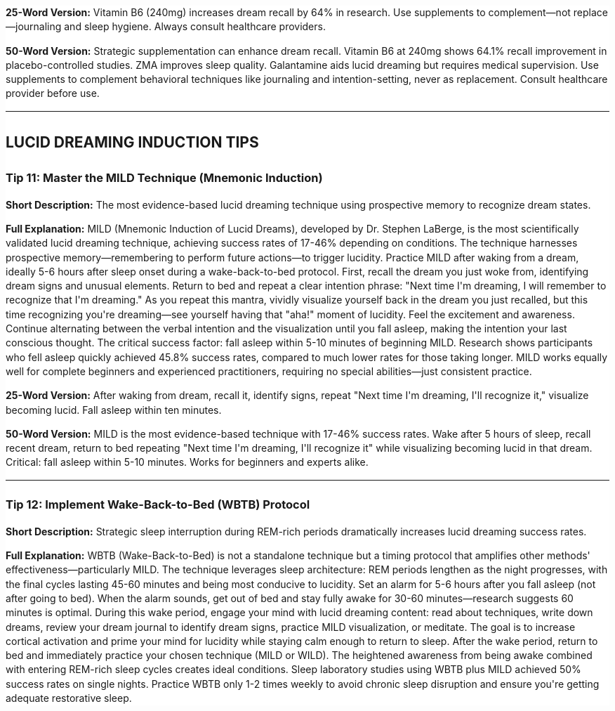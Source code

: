 **25-Word Version:**
Vitamin B6 (240mg) increases dream recall by 64% in research. Use supplements to complement—not replace—journaling and sleep hygiene. Always consult healthcare providers.

**50-Word Version:**
Strategic supplementation can enhance dream recall. Vitamin B6 at 240mg shows 64.1% recall improvement in placebo-controlled studies. ZMA improves sleep quality. Galantamine aids lucid dreaming but requires medical supervision. Use supplements to complement behavioral techniques like journaling and intention-setting, never as replacement. Consult healthcare provider before use.

---

## LUCID DREAMING INDUCTION TIPS

### Tip 11: Master the MILD Technique (Mnemonic Induction)

**Short Description:** The most evidence-based lucid dreaming technique using prospective memory to recognize dream states.

**Full Explanation:**
MILD (Mnemonic Induction of Lucid Dreams), developed by Dr. Stephen LaBerge, is the most scientifically validated lucid dreaming technique, achieving success rates of 17-46% depending on conditions. The technique harnesses prospective memory—remembering to perform future actions—to trigger lucidity. Practice MILD after waking from a dream, ideally 5-6 hours after sleep onset during a wake-back-to-bed protocol. First, recall the dream you just woke from, identifying dream signs and unusual elements. Return to bed and repeat a clear intention phrase: "Next time I'm dreaming, I will remember to recognize that I'm dreaming." As you repeat this mantra, vividly visualize yourself back in the dream you just recalled, but this time recognizing you're dreaming—see yourself having that "aha!" moment of lucidity. Feel the excitement and awareness. Continue alternating between the verbal intention and the visualization until you fall asleep, making the intention your last conscious thought. The critical success factor: fall asleep within 5-10 minutes of beginning MILD. Research shows participants who fell asleep quickly achieved 45.8% success rates, compared to much lower rates for those taking longer. MILD works equally well for complete beginners and experienced practitioners, requiring no special abilities—just consistent practice.

**25-Word Version:**
After waking from dream, recall it, identify signs, repeat "Next time I'm dreaming, I'll recognize it," visualize becoming lucid. Fall asleep within ten minutes.

**50-Word Version:**
MILD is the most evidence-based technique with 17-46% success rates. Wake after 5 hours of sleep, recall recent dream, return to bed repeating "Next time I'm dreaming, I'll recognize it" while visualizing becoming lucid in that dream. Critical: fall asleep within 5-10 minutes. Works for beginners and experts alike.

---

### Tip 12: Implement Wake-Back-to-Bed (WBTB) Protocol

**Short Description:** Strategic sleep interruption during REM-rich periods dramatically increases lucid dreaming success rates.

**Full Explanation:**
WBTB (Wake-Back-to-Bed) is not a standalone technique but a timing protocol that amplifies other methods' effectiveness—particularly MILD. The technique leverages sleep architecture: REM periods lengthen as the night progresses, with the final cycles lasting 45-60 minutes and being most conducive to lucidity. Set an alarm for 5-6 hours after you fall asleep (not after going to bed). When the alarm sounds, get out of bed and stay fully awake for 30-60 minutes—research suggests 60 minutes is optimal. During this wake period, engage your mind with lucid dreaming content: read about techniques, write down dreams, review your dream journal to identify dream signs, practice MILD visualization, or meditate. The goal is to increase cortical activation and prime your mind for lucidity while staying calm enough to return to sleep. After the wake period, return to bed and immediately practice your chosen technique (MILD or WILD). The heightened awareness from being awake combined with entering REM-rich sleep cycles creates ideal conditions. Sleep laboratory studies using WBTB plus MILD achieved 50% success rates on single nights. Practice WBTB only 1-2 times weekly to avoid chronic sleep disruption and ensure you're getting adequate restorative sleep.